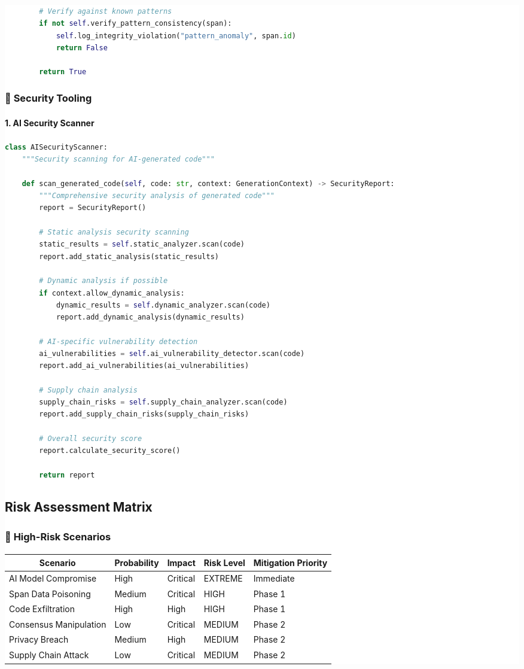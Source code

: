```python
        # Verify against known patterns
        if not self.verify_pattern_consistency(span):
            self.log_integrity_violation("pattern_anomaly", span.id)
            return False
        
        return True
```

### 🔧 **Security Tooling**

#### 1. **AI Security Scanner**
```python
class AISecurityScanner:
    """Security scanning for AI-generated code"""
    
    def scan_generated_code(self, code: str, context: GenerationContext) -> SecurityReport:
        """Comprehensive security analysis of generated code"""
        report = SecurityReport()
        
        # Static analysis security scanning
        static_results = self.static_analyzer.scan(code)
        report.add_static_analysis(static_results)
        
        # Dynamic analysis if possible
        if context.allow_dynamic_analysis:
            dynamic_results = self.dynamic_analyzer.scan(code)
            report.add_dynamic_analysis(dynamic_results)
        
        # AI-specific vulnerability detection
        ai_vulnerabilities = self.ai_vulnerability_detector.scan(code)
        report.add_ai_vulnerabilities(ai_vulnerabilities)
        
        # Supply chain analysis
        supply_chain_risks = self.supply_chain_analyzer.scan(code)
        report.add_supply_chain_risks(supply_chain_risks)
        
        # Overall security score
        report.calculate_security_score()
        
        return report
```

## Risk Assessment Matrix

### 🎯 **High-Risk Scenarios**

| Scenario | Probability | Impact | Risk Level | Mitigation Priority |
|----------|-------------|---------|------------|-------------------|
| AI Model Compromise | High | Critical | EXTREME | Immediate |
| Span Data Poisoning | Medium | Critical | HIGH | Phase 1 |
| Code Exfiltration | High | High | HIGH | Phase 1 |
| Consensus Manipulation | Low | Critical | MEDIUM | Phase 2 |
| Privacy Breach | Medium | High | MEDIUM | Phase 2 |
| Supply Chain Attack | Low | Critical | MEDIUM | Phase 2 |

